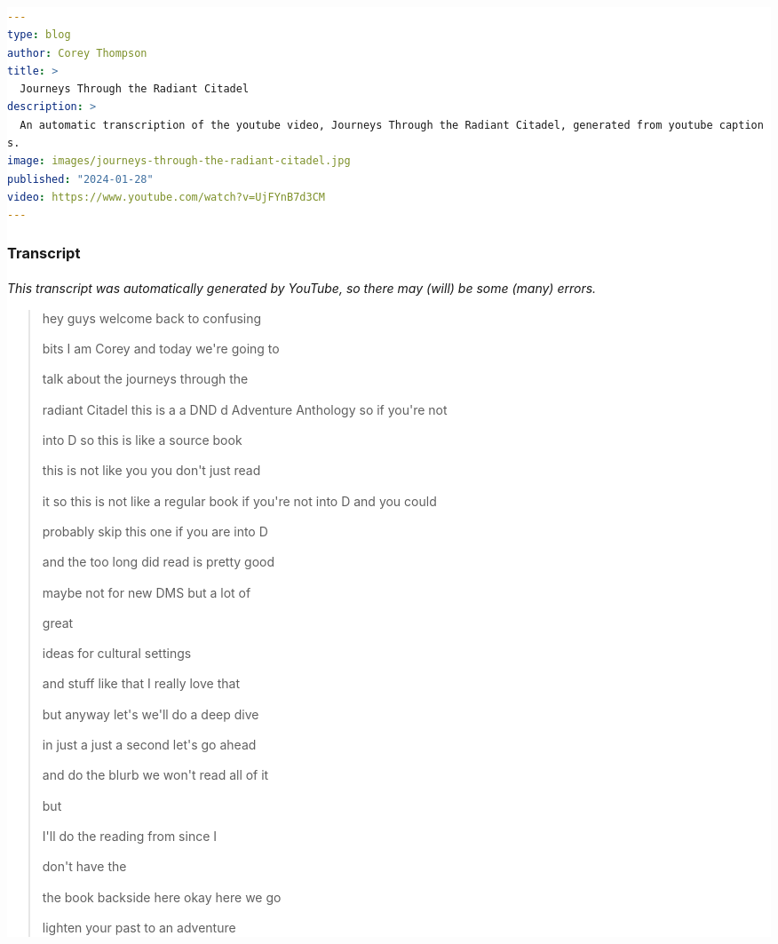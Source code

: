 ```yaml
---
type: blog
author: Corey Thompson
title: >
  Journeys Through the Radiant Citadel
description: >
  An automatic transcription of the youtube video, Journeys Through the Radiant Citadel, generated from youtube captions.
image: images/journeys-through-the-radiant-citadel.jpg
published: "2024-01-28"
video: https://www.youtube.com/watch?v=UjFYnB7d3CM
---
```




### Transcript

*This transcript was automatically generated by YouTube, so there may (will) be some (many) errors.*

>hey guys welcome back to confusing
>
> bits I am Corey and today we&#39;re going to
>
> talk about the journeys through the
>
> radiant Citadel this is a a DND d 
Adventure Anthology so if you&#39;re not
>
> into D so this is like a source book
>
> this is not like you you don&#39;t just read
>
> it so this is not like a regular book 
if you&#39;re not into D and you could
>
> probably skip this one if you are into D
>
> and the too long did read is pretty good
>
> maybe not for new DMS but a lot of
>
> great
>
> ideas for cultural settings
>
> and stuff like that I really love that
>
> but anyway let&#39;s we&#39;ll do a deep dive
>
> in just a just a second let&#39;s go ahead
>
> and do the blurb we won&#39;t read all of it
>
> but
>
> I&#39;ll do the reading from since I
>
> don&#39;t have the
>
> the book backside here okay here we go
>
> lighten your past to an adventure